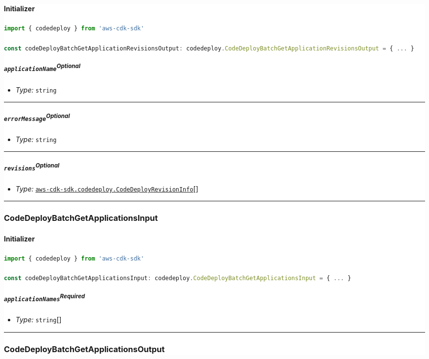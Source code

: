 #### Initializer <a name="[object Object].Initializer"></a>

```typescript
import { codedeploy } from 'aws-cdk-sdk'

const codeDeployBatchGetApplicationRevisionsOutput: codedeploy.CodeDeployBatchGetApplicationRevisionsOutput = { ... }
```

##### `applicationName`<sup>Optional</sup> <a name="aws-cdk-sdk.codedeploy.CodeDeployBatchGetApplicationRevisionsOutput.property.applicationName"></a>

- *Type:* `string`

---

##### `errorMessage`<sup>Optional</sup> <a name="aws-cdk-sdk.codedeploy.CodeDeployBatchGetApplicationRevisionsOutput.property.errorMessage"></a>

- *Type:* `string`

---

##### `revisions`<sup>Optional</sup> <a name="aws-cdk-sdk.codedeploy.CodeDeployBatchGetApplicationRevisionsOutput.property.revisions"></a>

- *Type:* [`aws-cdk-sdk.codedeploy.CodeDeployRevisionInfo`](#aws-cdk-sdk.codedeploy.CodeDeployRevisionInfo)[]

---

### CodeDeployBatchGetApplicationsInput <a name="aws-cdk-sdk.codedeploy.CodeDeployBatchGetApplicationsInput"></a>

#### Initializer <a name="[object Object].Initializer"></a>

```typescript
import { codedeploy } from 'aws-cdk-sdk'

const codeDeployBatchGetApplicationsInput: codedeploy.CodeDeployBatchGetApplicationsInput = { ... }
```

##### `applicationNames`<sup>Required</sup> <a name="aws-cdk-sdk.codedeploy.CodeDeployBatchGetApplicationsInput.property.applicationNames"></a>

- *Type:* `string`[]

---

### CodeDeployBatchGetApplicationsOutput <a name="aws-cdk-sdk.codedeploy.CodeDeployBatchGetApplicationsOutput"></a>
